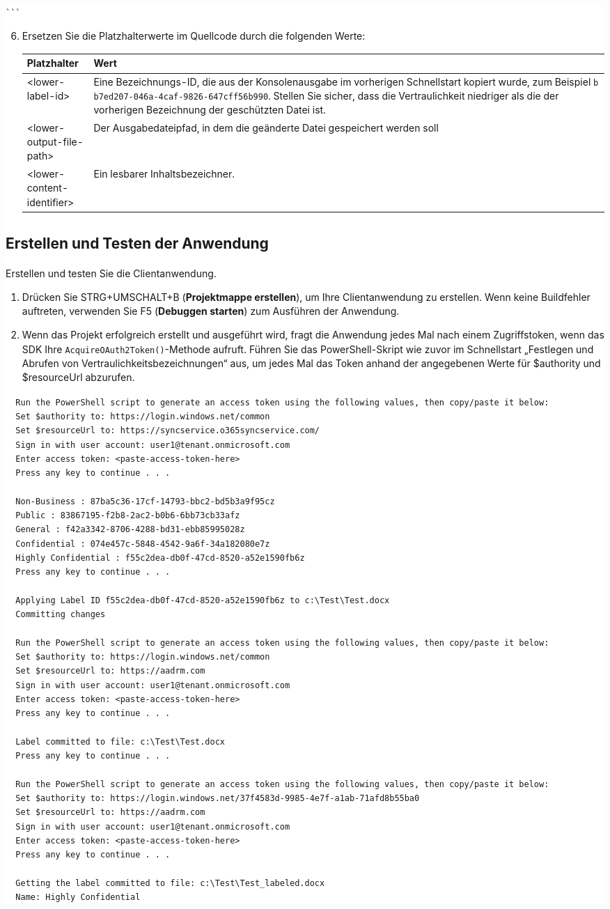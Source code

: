     ```

6. Ersetzen Sie die Platzhalterwerte im Quellcode durch die folgenden Werte:

   | Platzhalter | Wert |
   |:----------- |:----- |
   | \<lower-label-id\> | Eine Bezeichnungs-ID, die aus der Konsolenausgabe im vorherigen Schnellstart kopiert wurde, zum Beispiel `bb7ed207-046a-4caf-9826-647cff56b990`. Stellen Sie sicher, dass die Vertraulichkeit niedriger als die der vorherigen Bezeichnung der geschützten Datei ist. |
   | \<lower-output-file-path\> | Der Ausgabedateipfad, in dem die geänderte Datei gespeichert werden soll |
   | \<lower-content-identifier\> | Ein lesbarer Inhaltsbezeichner. |

## <a name="build-and-test-the-application"></a>Erstellen und Testen der Anwendung

Erstellen und testen Sie die Clientanwendung.

1. Drücken Sie STRG+UMSCHALT+B (**Projektmappe erstellen**), um Ihre Clientanwendung zu erstellen. Wenn keine Buildfehler auftreten, verwenden Sie F5 (**Debuggen starten**) zum Ausführen der Anwendung.

2. Wenn das Projekt erfolgreich erstellt und ausgeführt wird, fragt die Anwendung jedes Mal nach einem Zugriffstoken, wenn das SDK Ihre `AcquireOAuth2Token()`-Methode aufruft. Führen Sie das PowerShell-Skript wie zuvor im Schnellstart „Festlegen und Abrufen von Vertraulichkeitsbezeichnungen“ aus, um jedes Mal das Token anhand der angegebenen Werte für $authority und $resourceUrl abzurufen.

  ```console
    Run the PowerShell script to generate an access token using the following values, then copy/paste it below:
    Set $authority to: https://login.windows.net/common
    Set $resourceUrl to: https://syncservice.o365syncservice.com/
    Sign in with user account: user1@tenant.onmicrosoft.com
    Enter access token: <paste-access-token-here>
    Press any key to continue . . .

    Non-Business : 87ba5c36-17cf-14793-bbc2-bd5b3a9f95cz
    Public : 83867195-f2b8-2ac2-b0b6-6bb73cb33afz
    General : f42a3342-8706-4288-bd31-ebb85995028z
    Confidential : 074e457c-5848-4542-9a6f-34a182080e7z
    Highly Confidential : f55c2dea-db0f-47cd-8520-a52e1590fb6z
    Press any key to continue . . .

    Applying Label ID f55c2dea-db0f-47cd-8520-a52e1590fb6z to c:\Test\Test.docx
    Committing changes

    Run the PowerShell script to generate an access token using the following values, then copy/paste it below:
    Set $authority to: https://login.windows.net/common
    Set $resourceUrl to: https://aadrm.com
    Sign in with user account: user1@tenant.onmicrosoft.com
    Enter access token: <paste-access-token-here>
    Press any key to continue . . .

    Label committed to file: c:\Test\Test.docx
    Press any key to continue . . .

    Run the PowerShell script to generate an access token using the following values, then copy/paste it below:
    Set $authority to: https://login.windows.net/37f4583d-9985-4e7f-a1ab-71afd8b55ba0
    Set $resourceUrl to: https://aadrm.com
    Sign in with user account: user1@tenant.onmicrosoft.com
    Enter access token: <paste-access-token-here>
    Press any key to continue . . .

    Getting the label committed to file: c:\Test\Test_labeled.docx
    Name: Highly Confidential
  ```